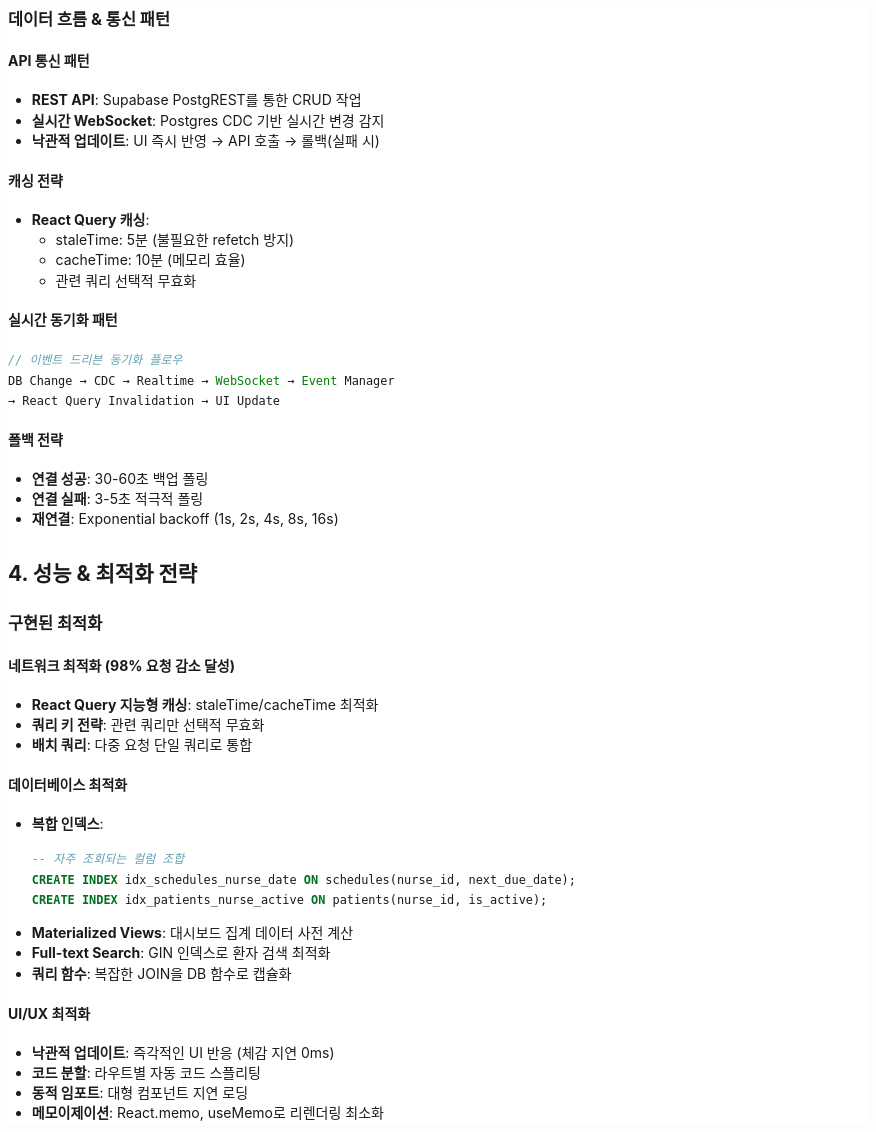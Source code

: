 ```
```

### 데이터 흐름 & 통신 패턴

#### API 통신 패턴
- **REST API**: Supabase PostgREST를 통한 CRUD 작업
- **실시간 WebSocket**: Postgres CDC 기반 실시간 변경 감지
- **낙관적 업데이트**: UI 즉시 반영 → API 호출 → 롤백(실패 시)

#### 캐싱 전략
- **React Query 캐싱**:
  - staleTime: 5분 (불필요한 refetch 방지)
  - cacheTime: 10분 (메모리 효율)
  - 관련 쿼리 선택적 무효화

#### 실시간 동기화 패턴
```typescript
// 이벤트 드리븐 동기화 플로우
DB Change → CDC → Realtime → WebSocket → Event Manager 
→ React Query Invalidation → UI Update
```

#### 폴백 전략
- **연결 성공**: 30-60초 백업 폴링
- **연결 실패**: 3-5초 적극적 폴링
- **재연결**: Exponential backoff (1s, 2s, 4s, 8s, 16s)

## 4. 성능 & 최적화 전략

### 구현된 최적화
#### 네트워크 최적화 (98% 요청 감소 달성)
- **React Query 지능형 캐싱**: staleTime/cacheTime 최적화
- **쿼리 키 전략**: 관련 쿼리만 선택적 무효화
- **배치 쿼리**: 다중 요청 단일 쿼리로 통합

#### 데이터베이스 최적화
- **복합 인덱스**: 
  ```sql
  -- 자주 조회되는 컬럼 조합
  CREATE INDEX idx_schedules_nurse_date ON schedules(nurse_id, next_due_date);
  CREATE INDEX idx_patients_nurse_active ON patients(nurse_id, is_active);
  ```
- **Materialized Views**: 대시보드 집계 데이터 사전 계산
- **Full-text Search**: GIN 인덱스로 환자 검색 최적화
- **쿼리 함수**: 복잡한 JOIN을 DB 함수로 캡슐화

#### UI/UX 최적화
- **낙관적 업데이트**: 즉각적인 UI 반응 (체감 지연 0ms)
- **코드 분할**: 라우트별 자동 코드 스플리팅
- **동적 임포트**: 대형 컴포넌트 지연 로딩
- **메모이제이션**: React.memo, useMemo로 리렌더링 최소화
